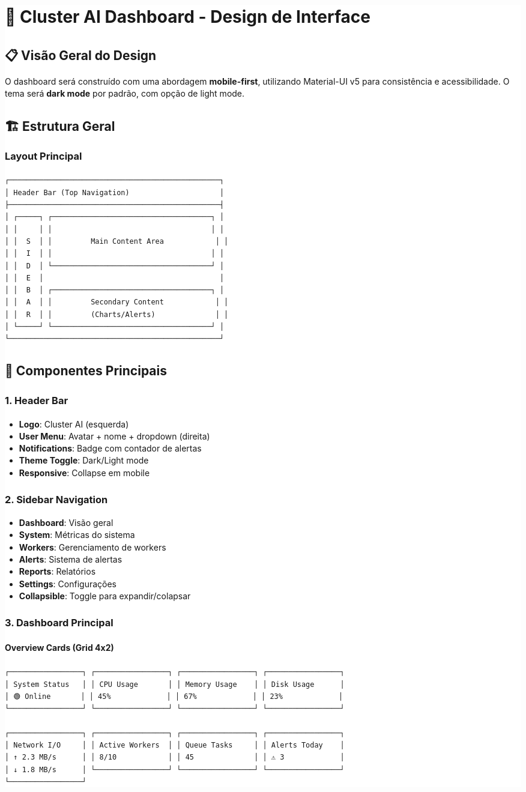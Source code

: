 # 🎨 Cluster AI Dashboard - Design de Interface

## 📋 Visão Geral do Design

O dashboard será construído com uma abordagem **mobile-first**, utilizando Material-UI v5 para consistência e acessibilidade. O tema será **dark mode** por padrão, com opção de light mode.

## 🏗️ Estrutura Geral

### Layout Principal
```
┌─────────────────────────────────────────────────┐
│ Header Bar (Top Navigation)                     │
├─────────────────────────────────────────────────┤
│ ┌─────┐ ┌─────────────────────────────────────┐ │
│ │     │ │                                     │ │
│ │  S  │ │         Main Content Area            │ │
│ │  I  │ │                                     │ │
│ │  D  │ └─────────────────────────────────────┘ │
│ │  E  │                                         │
│ │  B  │ ┌─────────────────────────────────────┐ │
│ │  A  │ │         Secondary Content            │ │
│ │  R  │ │         (Charts/Alerts)              │ │
│ └─────┘ └─────────────────────────────────────┘ │
└─────────────────────────────────────────────────┘
```

## 📱 Componentes Principais

### 1. Header Bar
- **Logo**: Cluster AI (esquerda)
- **User Menu**: Avatar + nome + dropdown (direita)
- **Notifications**: Badge com contador de alertas
- **Theme Toggle**: Dark/Light mode
- **Responsive**: Collapse em mobile

### 2. Sidebar Navigation
- **Dashboard**: Visão geral
- **System**: Métricas do sistema
- **Workers**: Gerenciamento de workers
- **Alerts**: Sistema de alertas
- **Reports**: Relatórios
- **Settings**: Configurações
- **Collapsible**: Toggle para expandir/colapsar

### 3. Dashboard Principal

#### Overview Cards (Grid 4x2)
```
┌─────────────────┐ ┌─────────────────┐ ┌─────────────────┐ ┌─────────────────┐
│ System Status   │ │ CPU Usage       │ │ Memory Usage    │ │ Disk Usage      │
│ 🟢 Online       │ │ 45%             │ │ 67%             │ │ 23%             │
└─────────────────┘ └─────────────────┘ └─────────────────┘ └─────────────────┘

┌─────────────────┐ ┌─────────────────┐ ┌─────────────────┐ ┌─────────────────┐
│ Network I/O     │ │ Active Workers  │ │ Queue Tasks     │ │ Alerts Today    │
│ ↑ 2.3 MB/s      │ │ 8/10            │ │ 45              │ │ ⚠️ 3             │
│ ↓ 1.8 MB/s      │ └─────────────────┘ └─────────────────┘ └─────────────────┘
└─────────────────┘
```
